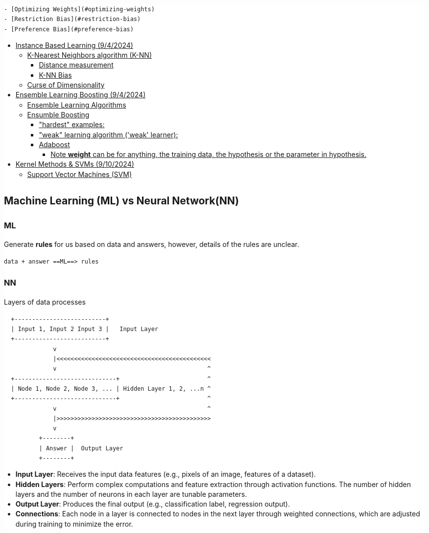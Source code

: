     - [Optimizing Weights](#optimizing-weights)
    - [Restriction Bias](#restriction-bias)
    - [Preference Bias](#preference-bias)
  - [Instance Based Learning (9/4/2024)](#instance-based-learning-942024)
    - [K-Nearest Neighbors algorithm (K-NN)](#k-nearest-neighbors-algorithm-k-nn)
      - [Distance measurement](#distance-measurement)
      - [K-NN Bias](#k-nn-bias)
    - [Curse of Dimensionality](#curse-of-dimensionality)
  - [Ensemble Learning Boosting (9/4/2024)](#ensemble-learning-boosting-942024)
    - [Ensemble Learning Algorithms](#ensemble-learning-algorithms)
    - [Ensumble Boosting](#ensumble-boosting)
      - ["hardest" examples:](#hardest-examples)
      - ["weak" learning algorithm ('weak' learner):](#weak-learning-algorithm-weak-learner)
      - [Adaboost](#adaboost)
        - [Note **weight** can be for anything, the training data, the hypothesis or the parameter in hypothesis.](#note-weight-can-be-for-anything-the-training-data-the-hypothesis-or-the-parameter-in-hypothesis)
  - [Kernel Methods \& SVMs (9/10/2024)](#kernel-methods--svms-9102024)
    - [Support Vector Machines (SVM)](#support-vector-machines-svm)



## Machine Learning (ML) vs Neural Network(NN)
### ML
Generate **rules** for us based on data and answers, however, details of the rules are unclear.

    data + answer ==ML==> rules


### NN
Layers of data processes

```
  +--------------------------+
  | Input 1, Input 2 Input 3 |   Input Layer
  +--------------------------+
              v
              |<<<<<<<<<<<<<<<<<<<<<<<<<<<<<<<<<<<<<<<<<<<<
              v                                           ^
  +-----------------------------+                         ^
  | Node 1, Node 2, Node 3, ... | Hidden Layer 1, 2, ...n ^
  +-----------------------------+                         ^
              v                                           ^
              |>>>>>>>>>>>>>>>>>>>>>>>>>>>>>>>>>>>>>>>>>>>>
              v
          +--------+
          | Answer |  Output Layer 
          +--------+
```
- **Input Layer**: Receives the input data features (e.g., pixels of an image, features of a dataset).
- **Hidden Layers**: Perform complex computations and feature extraction through activation functions. The number of hidden layers and the number of neurons in each layer are tunable parameters.
- **Output Layer**: Produces the final output (e.g., classification label, regression output).
- **Connections**: Each node in a layer is connected to nodes in the next layer through weighted connections, which are adjusted during training to minimize the error.
